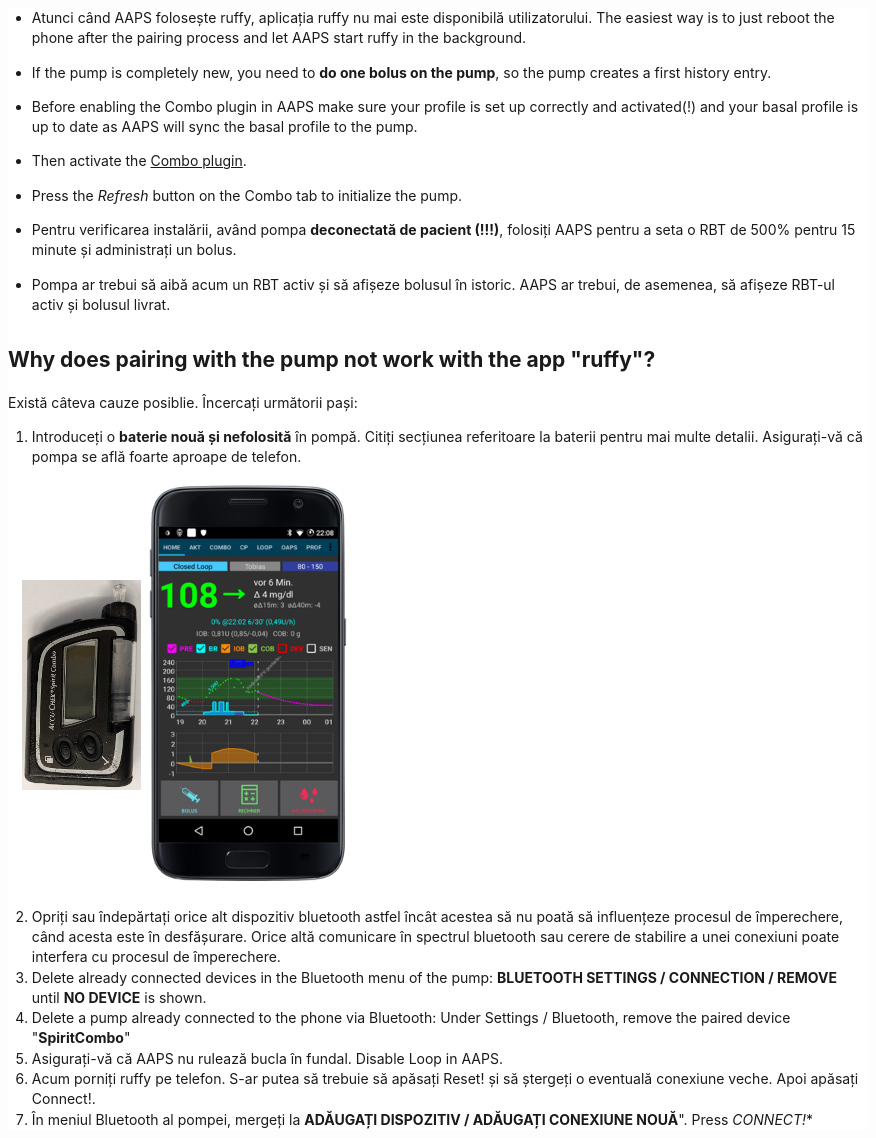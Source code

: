 * Atunci când AAPS folosește ruffy, aplicația ruffy nu mai este disponibilă utilizatorului. The easiest way is to just reboot the phone after the pairing process and let AAPS start ruffy in the background.

* If the pump is completely new, you need to **do one bolus on the pump**, so the pump creates a first history entry.
* Before enabling the Combo plugin in AAPS make sure your profile is set up correctly and activated(!) and your basal profile is up to date as AAPS will sync the basal profile to the pump.
* Then activate the [Combo plugin](../Configuration/Config-Builder#pump). 
* Press the *Refresh* button on the Combo tab to initialize the pump.
* Pentru verificarea instalării, având pompa **deconectată de pacient (!!!)**, folosiți AAPS pentru a seta o RBT de 500% pentru 15 minute și administrați un bolus.
* Pompa ar trebui să aibă acum un RBT activ și să afișeze bolusul în istoric. AAPS ar trebui, de asemenea, să afișeze RBT-ul activ și bolusul livrat.

## Why does pairing with the pump not work with the app "ruffy"?

Există câteva cauze posiblie. Încercați următorii pași:

1. Introduceți o **baterie nouă și nefolosită** în pompă. Citiți secțiunea referitoare la baterii pentru mai multe detalii. Asigurați-vă că pompa se află foarte aproape de telefon.

![Combo trebuie să fie poziționat foarte aproape de telefon](../images/Combo_next_to_Phone.png)

2. Opriți sau îndepărtați orice alt dispozitiv bluetooth astfel încât acestea să nu poată să influențeze procesul de împerechere, când acesta este în desfășurare. Orice altă comunicare în spectrul bluetooth sau cerere de stabilire a unei conexiuni poate interfera cu procesul de împerechere.
3. Delete already connected devices in the Bluetooth menu of the pump: **BLUETOOTH SETTINGS / CONNECTION / REMOVE** until **NO DEVICE** is shown.
4. Delete a pump already connected to the phone via Bluetooth: Under Settings / Bluetooth, remove the paired device "**SpiritCombo**"
5. Asigurați-vă că AAPS nu rulează bucla în fundal. Disable Loop in AAPS.
6. Acum porniți ruffy pe telefon. S-ar putea să trebuie să apăsați Reset! și să ștergeți o eventuală conexiune veche. Apoi apăsați Connect!.
7. În meniul Bluetooth al pompei, mergeți la **ADĂUGAȚI DISPOZITIV / ADĂUGAȚI CONEXIUNE NOUĂ**". Press *CONNECT!**
    